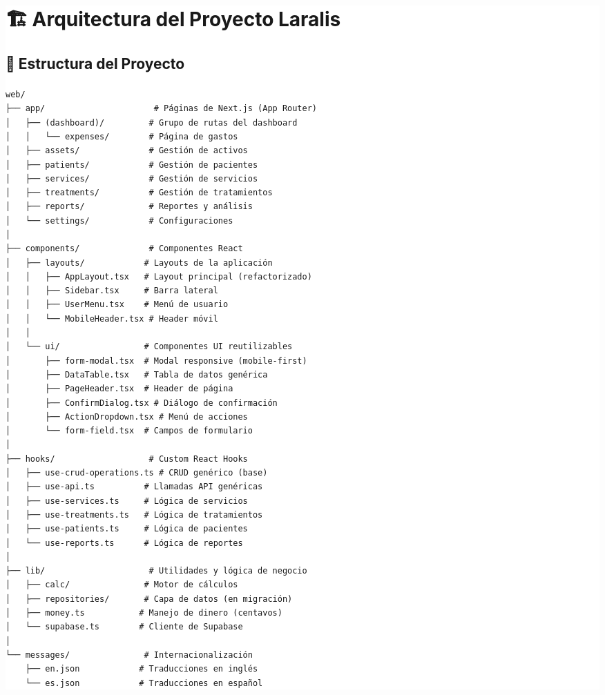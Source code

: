 # 🏗️ Arquitectura del Proyecto Laralis

## 📁 Estructura del Proyecto

```
web/
├── app/                      # Páginas de Next.js (App Router)
│   ├── (dashboard)/         # Grupo de rutas del dashboard
│   │   └── expenses/        # Página de gastos
│   ├── assets/              # Gestión de activos
│   ├── patients/            # Gestión de pacientes
│   ├── services/            # Gestión de servicios
│   ├── treatments/          # Gestión de tratamientos
│   ├── reports/             # Reportes y análisis
│   └── settings/            # Configuraciones
│
├── components/              # Componentes React
│   ├── layouts/            # Layouts de la aplicación
│   │   ├── AppLayout.tsx   # Layout principal (refactorizado)
│   │   ├── Sidebar.tsx     # Barra lateral
│   │   ├── UserMenu.tsx    # Menú de usuario
│   │   └── MobileHeader.tsx # Header móvil
│   │
│   └── ui/                 # Componentes UI reutilizables
│       ├── form-modal.tsx  # Modal responsive (mobile-first)
│       ├── DataTable.tsx   # Tabla de datos genérica
│       ├── PageHeader.tsx  # Header de página
│       ├── ConfirmDialog.tsx # Diálogo de confirmación
│       ├── ActionDropdown.tsx # Menú de acciones
│       └── form-field.tsx  # Campos de formulario
│
├── hooks/                   # Custom React Hooks
│   ├── use-crud-operations.ts # CRUD genérico (base)
│   ├── use-api.ts          # Llamadas API genéricas
│   ├── use-services.ts     # Lógica de servicios
│   ├── use-treatments.ts   # Lógica de tratamientos
│   ├── use-patients.ts     # Lógica de pacientes
│   └── use-reports.ts      # Lógica de reportes
│
├── lib/                     # Utilidades y lógica de negocio
│   ├── calc/               # Motor de cálculos
│   ├── repositories/       # Capa de datos (en migración)
│   ├── money.ts           # Manejo de dinero (centavos)
│   └── supabase.ts        # Cliente de Supabase
│
└── messages/               # Internacionalización
    ├── en.json            # Traducciones en inglés
    └── es.json            # Traducciones en español
```
